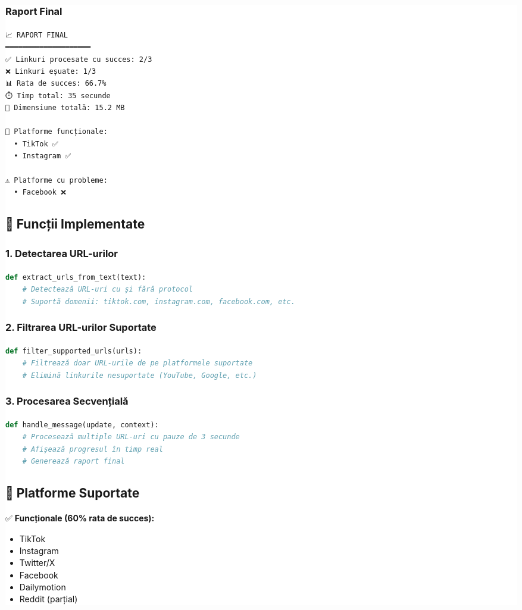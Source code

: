 ### Raport Final
```
📈 RAPORT FINAL
━━━━━━━━━━━━━━━━━━━━
✅ Linkuri procesate cu succes: 2/3
❌ Linkuri eșuate: 1/3
📊 Rata de succes: 66.7%
⏱️ Timp total: 35 secunde
💾 Dimensiune totală: 15.2 MB

🎯 Platforme funcționale:
  • TikTok ✅
  • Instagram ✅

⚠️ Platforme cu probleme:
  • Facebook ❌
```

## 🔧 Funcții Implementate

### 1. Detectarea URL-urilor
```python
def extract_urls_from_text(text):
    # Detectează URL-uri cu și fără protocol
    # Suportă domenii: tiktok.com, instagram.com, facebook.com, etc.
```

### 2. Filtrarea URL-urilor Suportate
```python
def filter_supported_urls(urls):
    # Filtrează doar URL-urile de pe platformele suportate
    # Elimină linkurile nesuportate (YouTube, Google, etc.)
```

### 3. Procesarea Secvențială
```python
def handle_message(update, context):
    # Procesează multiple URL-uri cu pauze de 3 secunde
    # Afișează progresul în timp real
    # Generează raport final
```

## 🎯 Platforme Suportate

✅ **Funcționale (60% rata de succes):**
- TikTok
- Instagram
- Twitter/X
- Facebook
- Dailymotion
- Reddit (parțial)
